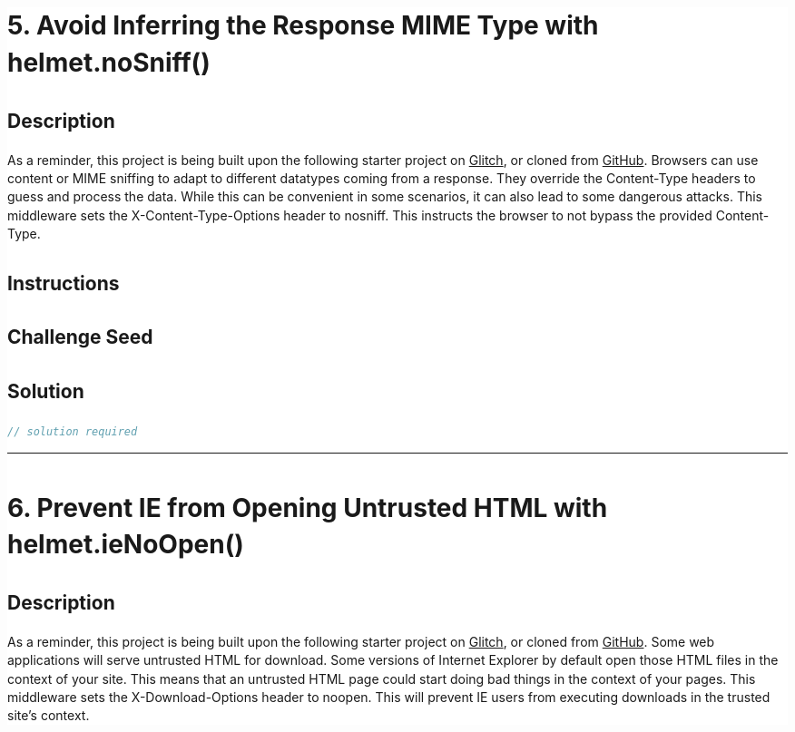 # 5. Avoid Inferring the Response MIME Type with helmet.noSniff()

## Description
<section id='description'>
As a reminder, this project is being built upon the following starter project on <a href='https://glitch.com/#!/import/github/freeCodeCamp/boilerplate-infosec/'>Glitch</a>, or cloned from <a href='https://github.com/freeCodeCamp/boilerplate-infosec/'>GitHub</a>.
Browsers can use content or MIME sniffing to adapt to different datatypes coming from a response. They override the Content-Type headers to guess and process the data. While this can be convenient in some scenarios, it can also lead to some dangerous attacks. This middleware sets the X-Content-Type-Options header to nosniff. This instructs the browser to not bypass the provided Content-Type.
</section>

## Instructions
<section id='instructions'>

</section>



## Challenge Seed
<section id='challengeSeed'>

</section>

## Solution
<section id='solution'>

```js
// solution required
```
</section>
<hr>

# 6. Prevent IE from Opening Untrusted HTML with helmet.ieNoOpen()

## Description
<section id='description'>
As a reminder, this project is being built upon the following starter project on <a href='https://glitch.com/#!/import/github/freeCodeCamp/boilerplate-infosec/'>Glitch</a>, or cloned from <a href='https://github.com/freeCodeCamp/boilerplate-infosec/'>GitHub</a>.
Some web applications will serve untrusted HTML for download. Some versions of Internet Explorer by default open those HTML files in the context of your site. This means that an untrusted HTML page could start doing bad things in the context of your pages. This middleware sets the X-Download-Options header to noopen. This will prevent IE users from executing downloads in the trusted site’s context.
</section>

